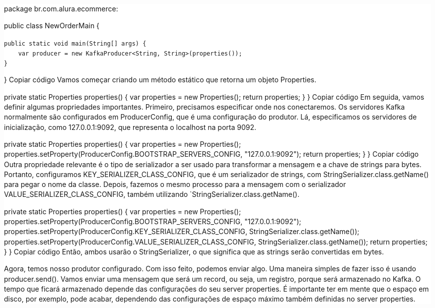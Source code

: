 package br.com.alura.ecommerce:

public class NewOrderMain {

    public static void main(String[] args) {
        var producer = new KafkaProducer<String, String>(properties());
    }
}
Copiar código
Vamos começar criando um método estático que retorna um objeto Properties.

private static Properties properties() {
    var properties = new Properties();
    return properties;
    }
}
Copiar código
Em seguida, vamos definir algumas propriedades importantes. Primeiro, precisamos especificar onde nos conectaremos. Os servidores Kafka normalmente são configurados em ProducerConfig, que é uma configuração do produtor. Lá, especificamos os servidores de inicialização, como 127.0.0.1:9092, que representa o localhost na porta 9092.

private static Properties properties() {
    var properties = new Properties();
    properties.setProperty(ProducerConfig.BOOTSTRAP_SERVERS_CONFIG, "127.0.0.1:9092");
    return properties;
    }
}
Copiar código
Outra propriedade relevante é o tipo de serializador a ser usado para transformar a mensagem e a chave de strings para bytes. Portanto, configuramos KEY_SERIALIZER_CLASS_CONFIG, que é um serializador de strings, com StringSerializer.class.getName() para pegar o nome da classe. Depois, fazemos o mesmo processo para a mensagem com o serializador VALUE_SERIALIZER_CLASS_CONFIG, também utilizando `StringSerializer.class.getName().

private static Properties properties() {
    var properties = new Properties();
    properties.setProperty(ProducerConfig.BOOTSTRAP_SERVERS_CONFIG, "127.0.0.1:9092");
    properties.setProperty(ProducerConfig.KEY_SERIALIZER_CLASS_CONFIG, StringSerializer.class.getName());
    properties.setProperty(ProducerConfig.VALUE_SERIALIZER_CLASS_CONFIG, StringSerializer.class.getName());
    return properties;
    }
}
Copiar código
Então, ambos usarão o StringSerializer, o que significa que as strings serão convertidas em bytes.

Agora, temos nosso produtor configurado. Com isso feito, podemos enviar algo. Uma maneira simples de fazer isso é usando producer.send(). Vamos enviar uma mensagem que será um record, ou seja, um registro, porque será armazenado no Kafka. O tempo que ficará armazenado depende das configurações do seu server properties. É importante ter em mente que o espaço em disco, por exemplo, pode acabar, dependendo das configurações de espaço máximo também definidas no server properties.
